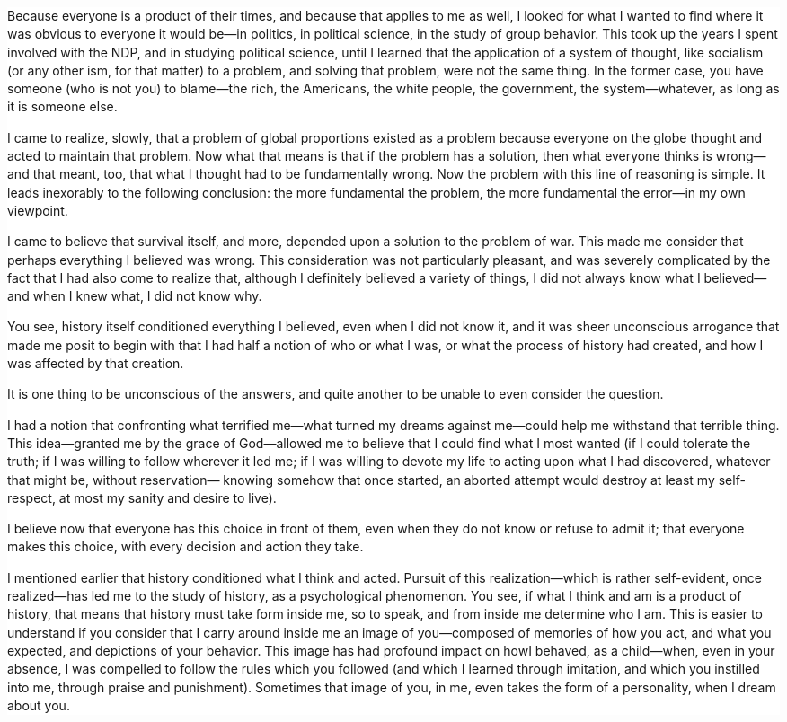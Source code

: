 Because everyone is a product of their times, and because that applies to me as
well, I looked for what I wanted to find where it was obvious to everyone it
would be—in politics, in political science, in the study of group behavior.
This took up the years I spent involved with the NDP, and in studying political
science, until I learned that the application of a system of thought, like
socialism (or any other ism, for that matter) to a problem, and solving that
problem, were not the same thing. In the former case, you have someone (who is
not you) to blame—the rich, the Americans, the white people, the government,
the system—whatever, as long as it is someone else.

I came to realize, slowly, that a problem of global proportions existed as a
problem because everyone on the globe thought and acted to maintain that
problem. Now what that means is that if the problem has a solution, then what
everyone thinks is wrong—and that meant, too, that what I thought had to be
fundamentally wrong. Now the problem with this line of reasoning is simple. It
leads inexorably to the following conclusion: the more fundamental the problem,
the more fundamental the error—in my own viewpoint.

I came to believe that survival itself, and more, depended upon a solution to
the problem of war. This made me consider that perhaps everything I believed
was wrong. This consideration was not particularly pleasant, and was severely
complicated by the fact that I had also come to realize that, although I
definitely believed a variety of things, I did not always know what I
believed—and when I knew what, I did not know why.

You see, history itself conditioned everything I believed, even when I did not
know it, and it was sheer unconscious arrogance that made me posit to begin
with that I had half a notion of who or what I was, or what the process of
history had created, and how I was affected by that creation.

It is one thing to be unconscious of the answers, and quite another to be
unable to even consider the question.

I had a notion that confronting what terrified me—what turned my dreams against
me—could help me withstand that terrible thing. This idea—granted me by the
grace of God—allowed me to believe that I could find what I most wanted (if I
could tolerate the truth; if I was willing to follow wherever it led me; if I
was willing to devote my life to acting upon what I had discovered, whatever
that might be, without reservation— knowing somehow that once started, an
aborted attempt would destroy at least my self-respect, at most my sanity and
desire to live).

I believe now that everyone has this choice in front of them, even when they do
not know or refuse to admit it; that everyone makes this choice, with every
decision and action they take.

I mentioned earlier that history conditioned what I think and acted. Pursuit of
this realization—which is rather self-evident, once realized—has led me to the
study of history, as a psychological phenomenon. You see, if what I think and
am is a product of history, that means that history must take form inside me,
so to speak, and from inside me determine who I am. This is easier to
understand if you consider that I carry around inside me an image of
you—composed of memories of how you act, and what you expected, and depictions
of your behavior. This image has had profound impact on howI behaved, as a
child—when, even in your absence, I was compelled to follow the rules which you
followed (and which I learned through imitation, and which you instilled into
me, through praise and punishment). Sometimes that image of you, in me, even
takes the form of a personality, when I dream about you.
